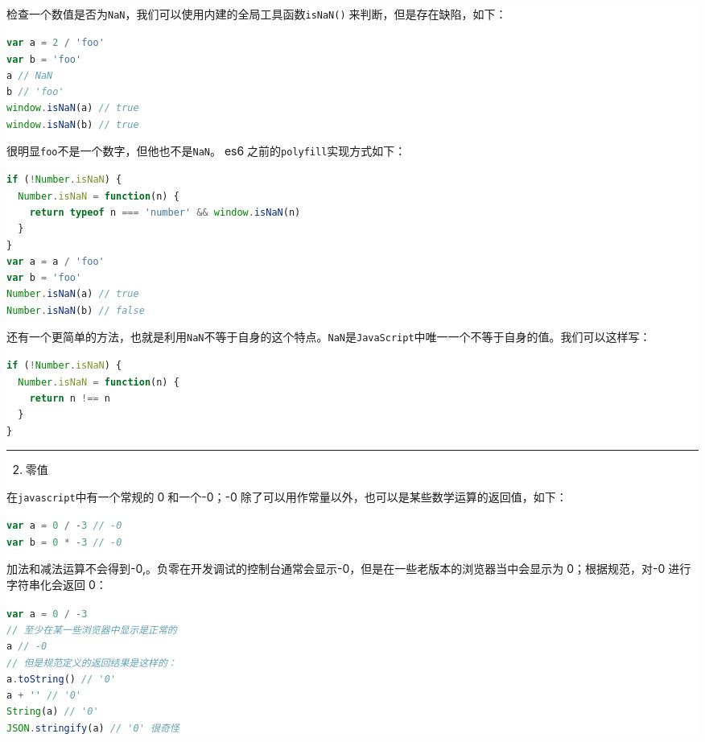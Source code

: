 检查一个数值是否为`NaN`，我们可以使用内建的全局工具函数`isNaN()`
来判断，但是存在缺陷，如下：

```js
var a = 2 / 'foo'
var b = 'foo'
a // NaN
b // 'foo'
window.isNaN(a) // true
window.isNaN(b) // true
```

很明显`foo`不是一个数字，但他也不是`NaN`。
es6 之前的`polyfill`实现方式如下：

```js
if (!Number.isNaN) {
  Number.isNaN = function(n) {
    return typeof n === 'number' && window.isNaN(n)
  }
}
var a = a / 'foo'
var b = 'foo'
Number.isNaN(a) // true
Number.isNaN(b) // false
```

还有一个更简单的方法，也就是利用`NaN`不等于自身的这个特点。`NaN`是`JavaScript`中唯一一个不等于自身的值。我们可以这样写：

```js
if (!Number.isNaN) {
  Number.isNaN = function(n) {
    return n !== n
  }
}
```

---

2. 零值

在`javascript`中有一个常规的 0 和一个-0；-0 除了可以用作常量以外，也可以是某些数学运算的返回值，如下：

```js
var a = 0 / -3 // -0
var b = 0 * -3 // -0
```

加法和减法运算不会得到-0,。负零在开发调试的控制台通常会显示-0，但是在一些老版本的浏览器当中会显示为 0；根据规范，对-0 进行字符串化会返回 0：

```js
var a = 0 / -3
// 至少在某一些浏览器中显示是正常的
a // -0
// 但是规范定义的返回结果是这样的：
a.toString() // '0'
a + '' // '0'
String(a) // '0'
JSON.stringify(a) // '0' 很奇怪
```

